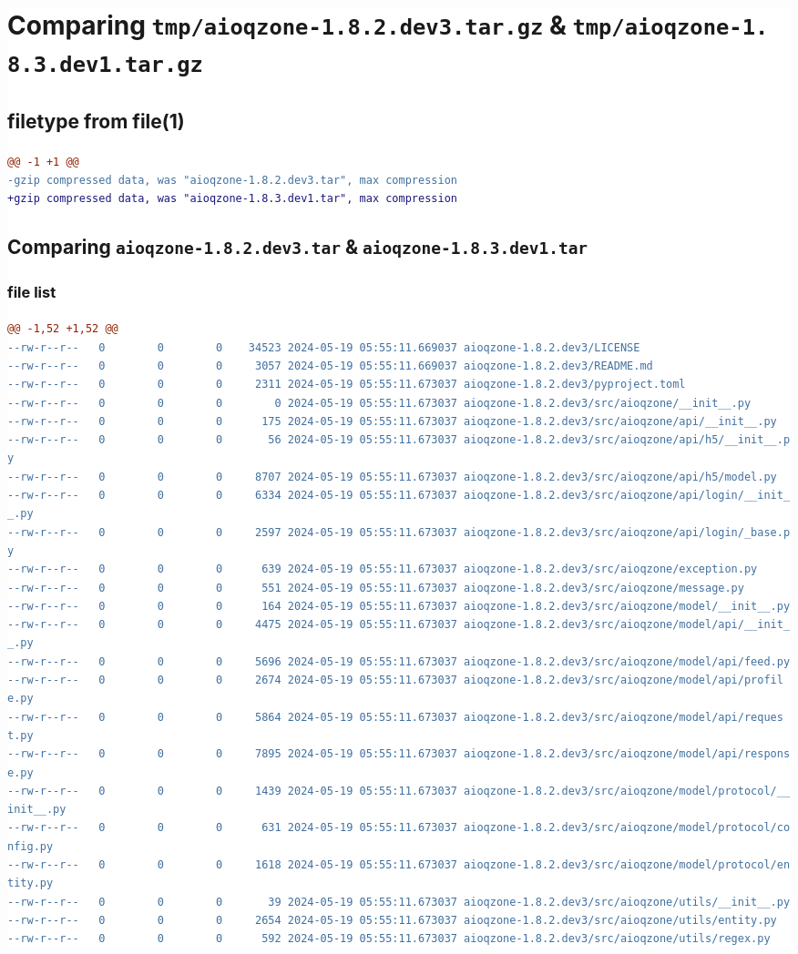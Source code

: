 # Comparing `tmp/aioqzone-1.8.2.dev3.tar.gz` & `tmp/aioqzone-1.8.3.dev1.tar.gz`

## filetype from file(1)

```diff
@@ -1 +1 @@
-gzip compressed data, was "aioqzone-1.8.2.dev3.tar", max compression
+gzip compressed data, was "aioqzone-1.8.3.dev1.tar", max compression
```

## Comparing `aioqzone-1.8.2.dev3.tar` & `aioqzone-1.8.3.dev1.tar`

### file list

```diff
@@ -1,52 +1,52 @@
--rw-r--r--   0        0        0    34523 2024-05-19 05:55:11.669037 aioqzone-1.8.2.dev3/LICENSE
--rw-r--r--   0        0        0     3057 2024-05-19 05:55:11.669037 aioqzone-1.8.2.dev3/README.md
--rw-r--r--   0        0        0     2311 2024-05-19 05:55:11.673037 aioqzone-1.8.2.dev3/pyproject.toml
--rw-r--r--   0        0        0        0 2024-05-19 05:55:11.673037 aioqzone-1.8.2.dev3/src/aioqzone/__init__.py
--rw-r--r--   0        0        0      175 2024-05-19 05:55:11.673037 aioqzone-1.8.2.dev3/src/aioqzone/api/__init__.py
--rw-r--r--   0        0        0       56 2024-05-19 05:55:11.673037 aioqzone-1.8.2.dev3/src/aioqzone/api/h5/__init__.py
--rw-r--r--   0        0        0     8707 2024-05-19 05:55:11.673037 aioqzone-1.8.2.dev3/src/aioqzone/api/h5/model.py
--rw-r--r--   0        0        0     6334 2024-05-19 05:55:11.673037 aioqzone-1.8.2.dev3/src/aioqzone/api/login/__init__.py
--rw-r--r--   0        0        0     2597 2024-05-19 05:55:11.673037 aioqzone-1.8.2.dev3/src/aioqzone/api/login/_base.py
--rw-r--r--   0        0        0      639 2024-05-19 05:55:11.673037 aioqzone-1.8.2.dev3/src/aioqzone/exception.py
--rw-r--r--   0        0        0      551 2024-05-19 05:55:11.673037 aioqzone-1.8.2.dev3/src/aioqzone/message.py
--rw-r--r--   0        0        0      164 2024-05-19 05:55:11.673037 aioqzone-1.8.2.dev3/src/aioqzone/model/__init__.py
--rw-r--r--   0        0        0     4475 2024-05-19 05:55:11.673037 aioqzone-1.8.2.dev3/src/aioqzone/model/api/__init__.py
--rw-r--r--   0        0        0     5696 2024-05-19 05:55:11.673037 aioqzone-1.8.2.dev3/src/aioqzone/model/api/feed.py
--rw-r--r--   0        0        0     2674 2024-05-19 05:55:11.673037 aioqzone-1.8.2.dev3/src/aioqzone/model/api/profile.py
--rw-r--r--   0        0        0     5864 2024-05-19 05:55:11.673037 aioqzone-1.8.2.dev3/src/aioqzone/model/api/request.py
--rw-r--r--   0        0        0     7895 2024-05-19 05:55:11.673037 aioqzone-1.8.2.dev3/src/aioqzone/model/api/response.py
--rw-r--r--   0        0        0     1439 2024-05-19 05:55:11.673037 aioqzone-1.8.2.dev3/src/aioqzone/model/protocol/__init__.py
--rw-r--r--   0        0        0      631 2024-05-19 05:55:11.673037 aioqzone-1.8.2.dev3/src/aioqzone/model/protocol/config.py
--rw-r--r--   0        0        0     1618 2024-05-19 05:55:11.673037 aioqzone-1.8.2.dev3/src/aioqzone/model/protocol/entity.py
--rw-r--r--   0        0        0       39 2024-05-19 05:55:11.673037 aioqzone-1.8.2.dev3/src/aioqzone/utils/__init__.py
--rw-r--r--   0        0        0     2654 2024-05-19 05:55:11.673037 aioqzone-1.8.2.dev3/src/aioqzone/utils/entity.py
--rw-r--r--   0        0        0      592 2024-05-19 05:55:11.673037 aioqzone-1.8.2.dev3/src/aioqzone/utils/regex.py
```